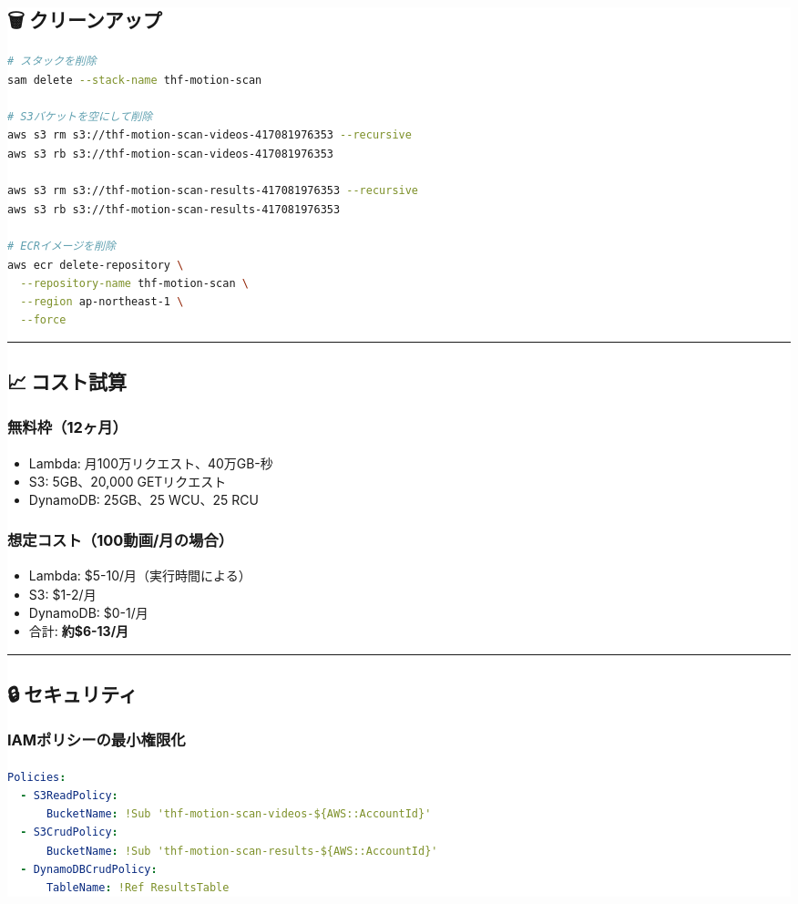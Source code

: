 
## 🗑️ クリーンアップ

```bash
# スタックを削除
sam delete --stack-name thf-motion-scan

# S3バケットを空にして削除
aws s3 rm s3://thf-motion-scan-videos-417081976353 --recursive
aws s3 rb s3://thf-motion-scan-videos-417081976353

aws s3 rm s3://thf-motion-scan-results-417081976353 --recursive
aws s3 rb s3://thf-motion-scan-results-417081976353

# ECRイメージを削除
aws ecr delete-repository \
  --repository-name thf-motion-scan \
  --region ap-northeast-1 \
  --force
```

---

## 📈 コスト試算

### 無料枠（12ヶ月）
- Lambda: 月100万リクエスト、40万GB-秒
- S3: 5GB、20,000 GETリクエスト
- DynamoDB: 25GB、25 WCU、25 RCU

### 想定コスト（100動画/月の場合）
- Lambda: $5-10/月（実行時間による）
- S3: $1-2/月
- DynamoDB: $0-1/月
- 合計: **約$6-13/月**

---

## 🔒 セキュリティ

### IAMポリシーの最小権限化

```yaml
Policies:
  - S3ReadPolicy:
      BucketName: !Sub 'thf-motion-scan-videos-${AWS::AccountId}'
  - S3CrudPolicy:
      BucketName: !Sub 'thf-motion-scan-results-${AWS::AccountId}'
  - DynamoDBCrudPolicy:
      TableName: !Ref ResultsTable
```
